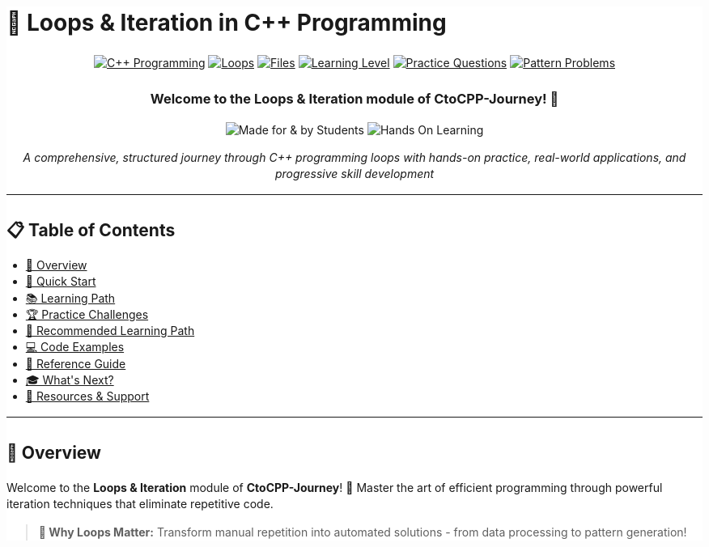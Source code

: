 # 🔄 Loops & Iteration in C++ Programming

<div align="center">

[![C++ Programming](https://img.shields.io/badge/Language-C++-blue.svg)](https://en.wikipedia.org/wiki/C_(programming_language))
[![Loops](https://img.shields.io/badge/Topic-Iteration%20Control-orange.svg)](https://github.com/rohit528590/CtoCPP-Journey/tree/main/05_Loops)
[![Files](https://img.shields.io/badge/Code%20Files-12-orange.svg)](https://github.com/rohit528590/CtoCPP-Journey/tree/main/05_Loops)
[![Learning Level](https://img.shields.io/badge/Level-Beginner%20to%20Advanced-brightgreen.svg)](https://github.com/rohit528590/CtoCPP-Journey/tree/main/05_Loops)
[![Practice Questions](https://img.shields.io/badge/Loop%20Challenges-41+-red.svg)](https://github.com/rohit528590/CtoCPP-Journey/tree/main/06_Loops_Practice_Problems)
[![Pattern Problems](https://img.shields.io/badge/Pattern%20Challenges-33+-purple.svg)](https://github.com/rohit528590/CtoCPP-Journey/tree/main/07_Pattern_Printing_Practice_Problems)

### Welcome to the **Loops & Iteration** module of **CtoCPP-Journey**! 🎯

![Made for & by Students](https://img.shields.io/badge/Made%20for%20%26%20by-Students-purple.svg?style=for-the-badge)
![Hands On Learning](https://img.shields.io/badge/Learning%20Style-Hands%20On-blue.svg?style=for-the-badge)

*A comprehensive, structured journey through C++ programming loops with hands-on practice, real-world applications, and progressive skill development*  

</div>

---

## 📋 Table of Contents

- [🌟 Overview](#-overview)
- [🚀 Quick Start](#-quick-start)
- [📚 Learning Path](#-learning-path)
- [🏆 Practice Challenges](#-practice-challenges)
- [🎯 Recommended Learning Path](#-recommended-learning-path)
- [💻 Code Examples](#-code-examples)
- [📖 Reference Guide](#-reference-guide)
- [🎓 What's Next?](#-whats-next)
- [🤝 Resources & Support](#-resources--support)

---

## 🌟 Overview

Welcome to the **Loops & Iteration** module of **CtoCPP-Journey**! 🔄 Master the art of efficient programming through powerful iteration techniques that eliminate repetitive code.

> **🚀 Why Loops Matter:** Transform manual repetition into automated solutions - from data processing to pattern generation!

